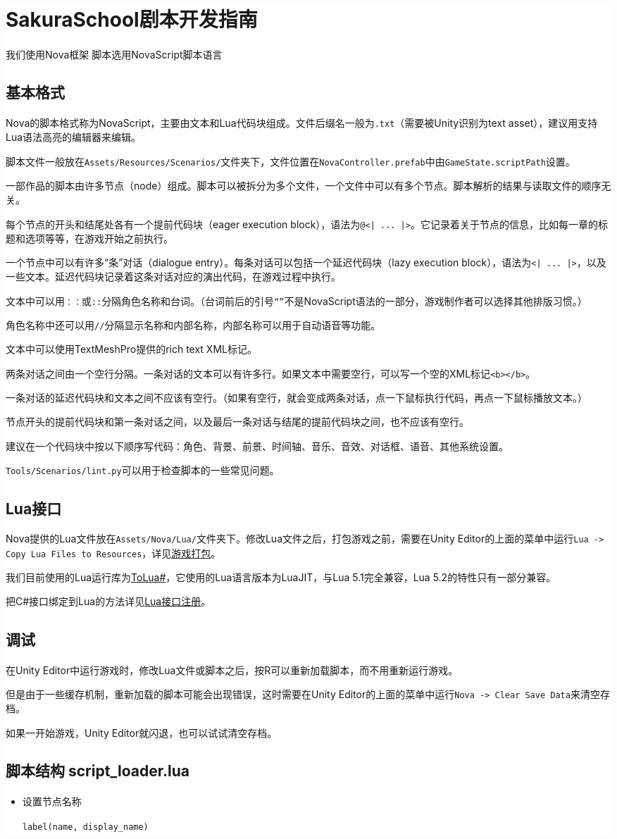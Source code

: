 # SakuraSchool剧本开发指南

我们使用Nova框架 脚本选用NovaScript脚本语言

## 基本格式

Nova的脚本格式称为NovaScript，主要由文本和Lua代码块组成。文件后缀名一般为`.txt`（需要被Unity识别为text asset），建议用支持Lua语法高亮的编辑器来编辑。

脚本文件一般放在`Assets/Resources/Scenarios/`文件夹下，文件位置在`NovaController.prefab`中由`GameState.scriptPath`设置。

一部作品的脚本由许多节点（node）组成。脚本可以被拆分为多个文件，一个文件中可以有多个节点。脚本解析的结果与读取文件的顺序无关。

每个节点的开头和结尾处各有一个提前代码块（eager execution block），语法为`@<| ... |>`。它记录着关于节点的信息，比如每一章的标题和选项等等，在游戏开始之前执行。

一个节点中可以有许多“条”对话（dialogue entry）。每条对话可以包括一个延迟代码块（lazy execution block），语法为`<| ... |>`，以及一些文本。延迟代码块记录着这条对话对应的演出代码，在游戏过程中执行。

文本中可以用`：：`或`::`分隔角色名称和台词。（台词前后的引号`“”`不是NovaScript语法的一部分，游戏制作者可以选择其他排版习惯。）

角色名称中还可以用`//`分隔显示名称和内部名称，内部名称可以用于自动语音等功能。

文本中可以使用TextMeshPro提供的rich text XML标记。

两条对话之间由一个空行分隔。一条对话的文本可以有许多行。如果文本中需要空行，可以写一个空的XML标记`<b></b>`。

一条对话的延迟代码块和文本之间不应该有空行。（如果有空行，就会变成两条对话，点一下鼠标执行代码，再点一下鼠标播放文本。）

节点开头的提前代码块和第一条对话之间，以及最后一条对话与结尾的提前代码块之间，也不应该有空行。

建议在一个代码块中按以下顺序写代码：角色、背景、前景、时间轴、音乐、音效、对话框、语音、其他系统设置。

`Tools/Scenarios/lint.py`可以用于检查脚本的一些常见问题。

## Lua接口

Nova提供的Lua文件放在`Assets/Nova/Lua/`文件夹下。修改Lua文件之后，打包游戏之前，需要在Unity Editor的上面的菜单中运行`Lua -> Copy Lua Files to Resources`，详见[游戏打包](https://github.com/Lunatic-Works/Nova/wiki/Build)。

我们目前使用的Lua运行库为[ToLua#](https://github.com/topameng/tolua)，它使用的Lua语言版本为LuaJIT，与Lua 5.1完全兼容，Lua 5.2的特性只有一部分兼容。

把C#接口绑定到Lua的方法详见[Lua接口注册](https://github.com/Lunatic-Works/Nova/wiki/Lua-Register)。

## 调试

在Unity Editor中运行游戏时，修改Lua文件或脚本之后，按R可以重新加载脚本，而不用重新运行游戏。

但是由于一些缓存机制，重新加载的脚本可能会出现错误，这时需要在Unity Editor的上面的菜单中运行`Nova -> Clear Save Data`来清空存档。

如果一开始游戏，Unity Editor就闪退，也可以试试清空存档。

## 脚本结构 script_loader.lua

- 设置节点名称

   

  ```
  label(name, display_name)
  ```
